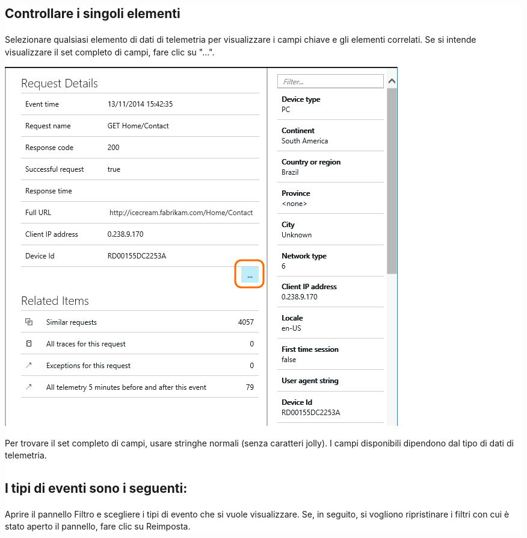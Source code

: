 
## Controllare i singoli elementi

Selezionare qualsiasi elemento di dati di telemetria per visualizzare i campi chiave e gli elementi correlati. Se si intende visualizzare il set completo di campi, fare clic su "...".

![Aprire la ricerca diagnostica](./media/app-insights-diagnostic-search/10-detail.png)

Per trovare il set completo di campi, usare stringhe normali (senza caratteri jolly). I campi disponibili dipendono dal tipo di dati di telemetria.

## I tipi di eventi sono i seguenti:

Aprire il pannello Filtro e scegliere i tipi di evento che si vuole visualizzare. Se, in seguito, si vogliono ripristinare i filtri con cui è stato aperto il pannello, fare clic su Reimposta.


